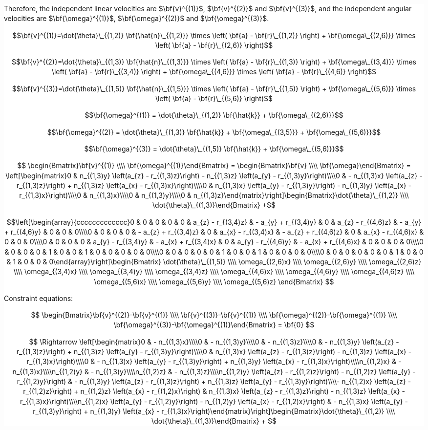 Therefore, the independent linear velocities are $\bf{v}^{(1)}$, $\bf{v}^{(2)}$ and $\bf{v}^{(3)}$, and the independent angular velocities are $\bf{\omega}^{(1)}$, $\bf{\omega}^{(2)}$ and $\bf{\omega}^{(3)}$.

$$\bf{v}^{(1)}=\dot{\theta}\_{(1,2)} \bf{\hat{n}\_{(1,2)}} \times \left( \bf{a} - \bf{r}\_{(1,2)} \right) + \bf{\omega\_{(2,6)}} \times \left( \bf{a} - \bf{r}\_{(2,6)} \right)$$

$$\bf{v}^{(2)}=\dot{\theta}\_{(1,3)} \bf{\hat{n}\_{(1,3)}} \times \left( \bf{a} - \bf{r}\_{(1,3)} \right) + \bf{\omega\_{(3,4)}} \times \left( \bf{a} - \bf{r}\_{(3,4)} \right) + \bf{\omega\_{(4,6)}} \times \left( \bf{a} - \bf{r}\_{(4,6)} \right)$$

$$\bf{v}^{(3)}=\dot{\theta}\_{(1,5)} \bf{\hat{n}\_{(1,5)}} \times \left( \bf{a} - \bf{r}\_{(1,5)} \right) + \bf{\omega\_{(5,6)}} \times \left( \bf{a} - \bf{r}\_{(5,6)} \right)$$

$$\bf{\omega}^{(1)} = \dot{\theta}\_{(1,2)} \bf{\hat{k}} + \bf{\omega\_{(2,6)}}$$

$$\bf{\omega}^{(2)} = \dot{\theta}\_{(1,3)} \bf{\hat{k}} + \bf{\omega\_{(3,5)}} + \bf{\omega\_{(5,6)}}$$

$$\bf{\omega}^{(3)} = \dot{\theta}\_{(1,5)} \bf{\hat{k}} + \bf{\omega\_{(5,6)}}$$

$$
\begin{Bmatrix}\bf{v}^{(1)} \\\\ \bf{\omega}^{(1)}\end{Bmatrix} = \begin{Bmatrix}\bf{v} \\\\ \bf{\omega}\end{Bmatrix} = \left[\begin{matrix}0 & n_{(1,3)y} \left(a_{z} - r_{(1,3)z}\right) - n_{(1,3)z} \left(a_{y} - r_{(1,3)y}\right)\\\\0 & - n_{(1,3)x} \left(a_{z} - r_{(1,3)z}\right) + n_{(1,3)z} \left(a_{x} - r_{(1,3)x}\right)\\\\0 & n_{(1,3)x} \left(a_{y} - r_{(1,3)y}\right) - n_{(1,3)y} \left(a_{x} - r_{(1,3)x}\right)\\\\0 & n_{(1,3)x}\\\\0 & n_{(1,3)y}\\\\0 & n_{(1,3)z}\end{matrix}\right]\begin{Bmatrix}\dot{\theta}\_{(1,2)} \\\\  \dot{\theta}\_{(1,3)}\end{Bmatrix} +$$

$$\left[\begin{array}{ccccccccccccc}0 & 0 & 0 & 0 & 0 & a_{z} - r_{(3,4)z} & - a_{y} + r_{(3,4)y} & 0 & a_{z} - r_{(4,6)z} & - a_{y} + r_{(4,6)y} & 0 & 0 & 0\\\\0 & 0 & 0 & 0 & - a_{z} + r_{(3,4)z} & 0 & a_{x} - r_{(3,4)x} & - a_{z} + r_{(4,6)z} & 0 & a_{x} - r_{(4,6)x} & 0 & 0 & 0\\\\0 & 0 & 0 & 0 & a_{y} - r_{(3,4)y} & - a_{x} + r_{(3,4)x} & 0 & a_{y} - r_{(4,6)y} & - a_{x} + r_{(4,6)x} & 0 & 0 & 0 & 0\\\\0 & 0 & 0 & 0 & 1 & 0 & 0 & 1 & 0 & 0 & 0 & 0 & 0\\\\0 & 0 & 0 & 0 & 0 & 1 & 0 & 0 & 1 & 0 & 0 & 0 & 0\\\\0 & 0 & 0 & 0 & 0 & 0 & 1 & 0 & 0 & 1 & 0 & 0 & 0\end{array}\right]\begin{Bmatrix} \dot{\theta}\_{(1,5)} \\\\  \omega_{(2,6)x} \\\\  \omega_{(2,6)y} \\\\  \omega_{(2,6)z} \\\\  \omega_{(3,4)x} \\\\  \omega_{(3,4)y} \\\\  \omega_{(3,4)z} \\\\  \omega_{(4,6)x} \\\\  \omega_{(4,6)y} \\\\  \omega_{(4,6)z} \\\\  \omega_{(5,6)x} \\\\  \omega_{(5,6)y} \\\\  \omega_{(5,6)z} \end{Bmatrix}
$$

Constraint equations:

$$
\begin{Bmatrix}\bf{v}^{(2)}-\bf{v}^{(1)} \\\\ \bf{v}^{(3)}-\bf{v}^{(1)} \\\\ \bf{\omega}^{(2)}-\bf{\omega}^{(1)} \\\\ \bf{\omega}^{(3)}-\bf{\omega}^{(1)}\end{Bmatrix} = \bf{0}
$$

$$
\Rightarrow \left[\begin{matrix}0 & - n_{(1,3)x}\\\\0 & - n_{(1,3)y}\\\\0 & - n_{(1,3)z}\\\\0 & - n_{(1,3)y} \left(a_{z} - r_{(1,3)z}\right) + n_{(1,3)z} \left(a_{y} - r_{(1,3)y}\right)\\\\0 & n_{(1,3)x} \left(a_{z} - r_{(1,3)z}\right) - n_{(1,3)z} \left(a_{x} - r_{(1,3)x}\right)\\\\0 & - n_{(1,3)x} \left(a_{y} - r_{(1,3)y}\right) + n_{(1,3)y} \left(a_{x} - r_{(1,3)x}\right)\\\\n_{(1,2)x} & - n_{(1,3)x}\\\\n_{(1,2)y} & - n_{(1,3)y}\\\\n_{(1,2)z} & - n_{(1,3)z}\\\\n_{(1,2)y} \left(a_{z} - r_{(1,2)z}\right) - n_{(1,2)z} \left(a_{y} - r_{(1,2)y}\right) & - n_{(1,3)y} \left(a_{z} - r_{(1,3)z}\right) + n_{(1,3)z} \left(a_{y} - r_{(1,3)y}\right)\\\\- n_{(1,2)x} \left(a_{z} - r_{(1,2)z}\right) + n_{(1,2)z} \left(a_{x} - r_{(1,2)x}\right) & n_{(1,3)x} \left(a_{z} - r_{(1,3)z}\right) - n_{(1,3)z} \left(a_{x} - r_{(1,3)x}\right)\\\\n_{(1,2)x} \left(a_{y} - r_{(1,2)y}\right) - n_{(1,2)y} \left(a_{x} - r_{(1,2)x}\right) & - n_{(1,3)x} \left(a_{y} - r_{(1,3)y}\right) + n_{(1,3)y} \left(a_{x} - r_{(1,3)x}\right)\end{matrix}\right]\begin{Bmatrix}\dot{\theta}\_{(1,2)} \\\\  \dot{\theta}\_{(1,3)}\end{Bmatrix} + $$
